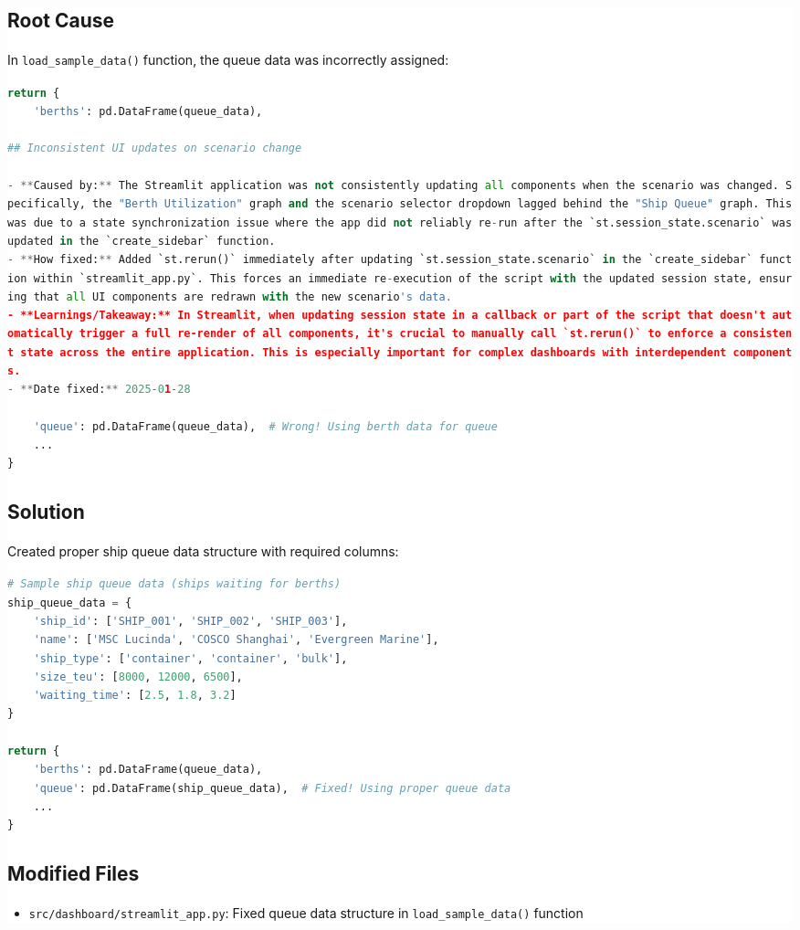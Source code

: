 ## Root Cause
In `load_sample_data()` function, the queue data was incorrectly assigned:
```python
return {
    'berths': pd.DataFrame(queue_data),

## Inconsistent UI updates on scenario change

- **Caused by:** The Streamlit application was not consistently updating all components when the scenario was changed. Specifically, the "Berth Utilization" graph and the scenario selector dropdown lagged behind the "Ship Queue" graph. This was due to a state synchronization issue where the app did not reliably re-run after the `st.session_state.scenario` was updated in the `create_sidebar` function.
- **How fixed:** Added `st.rerun()` immediately after updating `st.session_state.scenario` in the `create_sidebar` function within `streamlit_app.py`. This forces an immediate re-execution of the script with the updated session state, ensuring that all UI components are redrawn with the new scenario's data.
- **Learnings/Takeaway:** In Streamlit, when updating session state in a callback or part of the script that doesn't automatically trigger a full re-render of all components, it's crucial to manually call `st.rerun()` to enforce a consistent state across the entire application. This is especially important for complex dashboards with interdependent components.
- **Date fixed:** 2025-01-28

    'queue': pd.DataFrame(queue_data),  # Wrong! Using berth data for queue
    ...
}
```

## Solution
Created proper ship queue data structure with required columns:
```python
# Sample ship queue data (ships waiting for berths)
ship_queue_data = {
    'ship_id': ['SHIP_001', 'SHIP_002', 'SHIP_003'],
    'name': ['MSC Lucinda', 'COSCO Shanghai', 'Evergreen Marine'],
    'ship_type': ['container', 'container', 'bulk'],
    'size_teu': [8000, 12000, 6500],
    'waiting_time': [2.5, 1.8, 3.2]
}

return {
    'berths': pd.DataFrame(queue_data),
    'queue': pd.DataFrame(ship_queue_data),  # Fixed! Using proper queue data
    ...
}
```

## Modified Files
- `src/dashboard/streamlit_app.py`: Fixed queue data structure in `load_sample_data()` function
